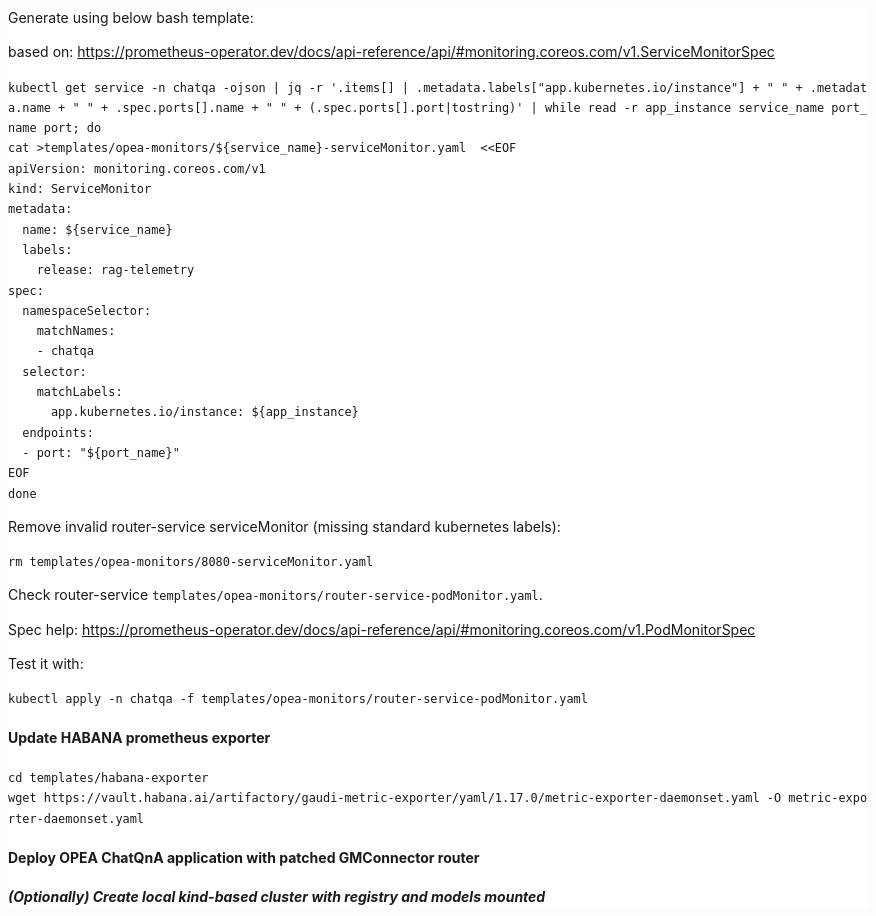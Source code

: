 Generate using below bash template:

based on: https://prometheus-operator.dev/docs/api-reference/api/#monitoring.coreos.com/v1.ServiceMonitorSpec
```
kubectl get service -n chatqa -ojson | jq -r '.items[] | .metadata.labels["app.kubernetes.io/instance"] + " " + .metadata.name + " " + .spec.ports[].name + " " + (.spec.ports[].port|tostring)' | while read -r app_instance service_name port_name port; do 
cat >templates/opea-monitors/${service_name}-serviceMonitor.yaml  <<EOF
apiVersion: monitoring.coreos.com/v1
kind: ServiceMonitor
metadata:
  name: ${service_name}
  labels:
    release: rag-telemetry
spec:
  namespaceSelector:
    matchNames:
    - chatqa
  selector:
    matchLabels:
      app.kubernetes.io/instance: ${app_instance}
  endpoints:
  - port: "${port_name}"
EOF
done
```

Remove invalid router-service serviceMonitor (missing standard kubernetes labels):

```
rm templates/opea-monitors/8080-serviceMonitor.yaml
```

Check router-service `templates/opea-monitors/router-service-podMonitor.yaml`.

Spec help: https://prometheus-operator.dev/docs/api-reference/api/#monitoring.coreos.com/v1.PodMonitorSpec

Test it with:
```
kubectl apply -n chatqa -f templates/opea-monitors/router-service-podMonitor.yaml
```

#### Update HABANA prometheus exporter
```
cd templates/habana-exporter
wget https://vault.habana.ai/artifactory/gaudi-metric-exporter/yaml/1.17.0/metric-exporter-daemonset.yaml -O metric-exporter-daemonset.yaml
```

#### Deploy OPEA ChatQnA application with patched GMConnector router

##### (Optionally) Create local kind-based cluster with registry and models mounted
